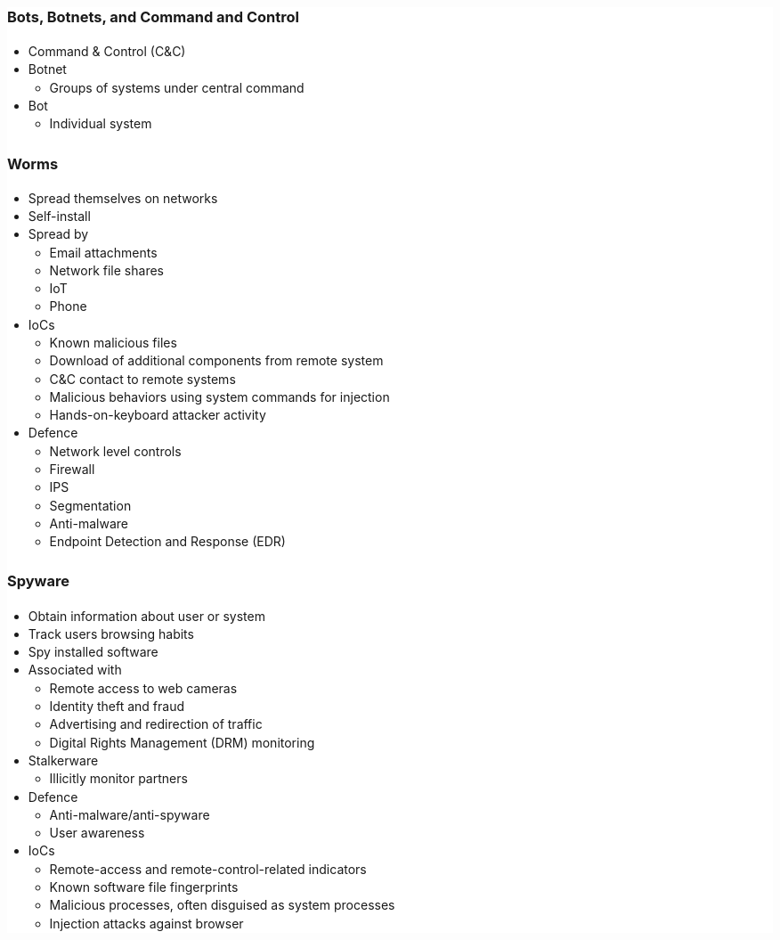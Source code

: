 ### Bots, Botnets, and Command and Control

- Command & Control (C&C)
- Botnet
	- Groups of systems under central command
- Bot
	- Individual system 

### Worms

- Spread themselves on networks
- Self-install
- Spread by
	- Email attachments
	- Network file shares
	- IoT
	- Phone
- IoCs
	- Known malicious files
	- Download of additional components from remote system
	- C&C contact to remote systems
	- Malicious behaviors using system commands for injection
	- Hands-on-keyboard attacker activity
- Defence
	- Network level controls
	- Firewall
	- IPS
	- Segmentation
	- Anti-malware
	- Endpoint Detection and Response (EDR)

### Spyware

- Obtain information about user or system
- Track users browsing habits
- Spy installed software
- Associated with
	- Remote access to web cameras
	- Identity theft and fraud
	- Advertising and redirection of traffic
	- Digital Rights Management (DRM) monitoring
- Stalkerware
	- Illicitly monitor partners
- Defence
	- Anti-malware/anti-spyware
	- User awareness
- IoCs
	- Remote-access and remote-control-related indicators
	- Known software file fingerprints
	- Malicious processes, often disguised as system processes
	- Injection attacks against browser
